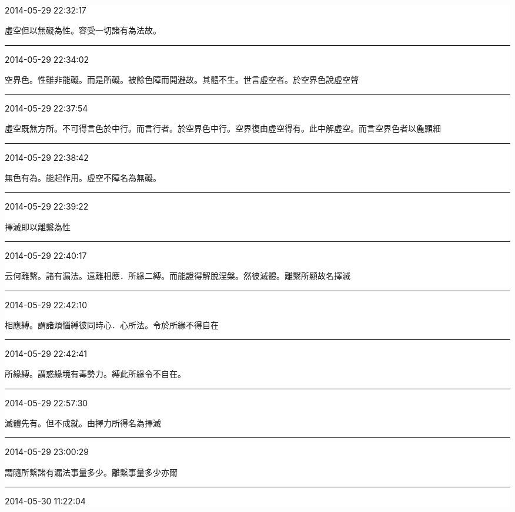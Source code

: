 
2014-05-29 22:32:17

虛空但以無礙為性。容受一切諸有為法故。

---

2014-05-29 22:34:02

空界色。性雖非能礙。而是所礙。被餘色障而開避故。其體不生。世言虛空者。於空界色說虛空聲

---

2014-05-29 22:37:54

虛空既無方所。不可得言色於中行。而言行者。於空界色中行。空界復由虛空得有。此中解虛空。而言空界色者以麁顯細

---

2014-05-29 22:38:42

無色有為。能起作用。虛空不障名為無礙。

---

2014-05-29 22:39:22

擇滅即以離繫為性

---

2014-05-29 22:40:17

云何離繫。諸有漏法。遠離相應．所緣二縛。而能證得解脫涅槃。然彼滅體。離繫所顯故名擇滅

---

2014-05-29 22:42:10

相應縛。謂諸煩惱縛彼同時心．心所法。令於所緣不得自在

---

2014-05-29 22:42:41

所緣縛。謂惑緣境有毒勢力。縛此所緣令不自在。

---

2014-05-29 22:57:30

滅體先有。但不成就。由擇力所得名為擇滅

---

2014-05-29 23:00:29

謂隨所繫諸有漏法事量多少。離繫事量多少亦爾

---

2014-05-30 11:22:04

